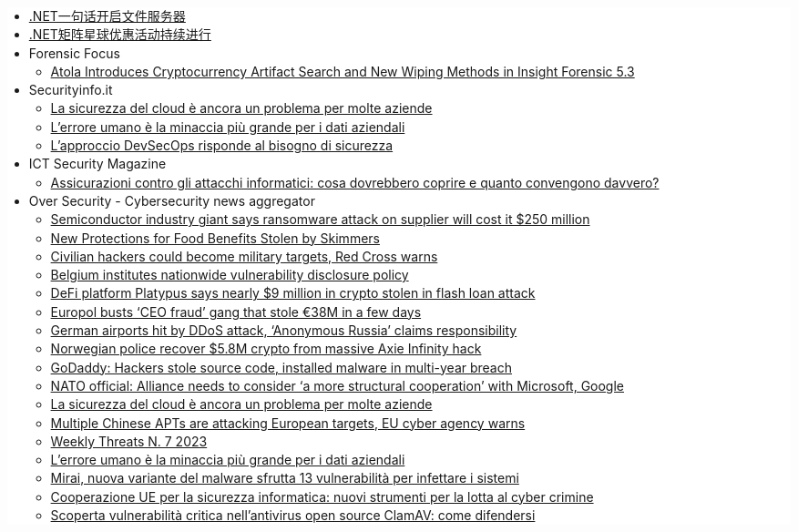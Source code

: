   - [.NET一句话开启文件服务器](https://mp.weixin.qq.com/s?__biz=MzUyOTc3NTQ5MA==&mid=2247487239&idx=1&sn=e35dc58cdec0192cb9a9a3729e76c7f1&chksm=fa5aa1eacd2d28fcaad0b776f8cbcb9bf7579539ed1432a6268601f055f3af302bcb83f19303&scene=58&subscene=0#rd)
  - [.NET矩阵星球优惠活动持续进行](https://mp.weixin.qq.com/s?__biz=MzUyOTc3NTQ5MA==&mid=2247487239&idx=2&sn=b8d5502444511bfcd4b2d4a89b0602ab&chksm=fa5aa1eacd2d28fc70e49f4f5acfc9750318cf6ed2815da7e23aa9900b2955f3d117736f87a2&scene=58&subscene=0#rd)
- Forensic Focus
  - [Atola Introduces Cryptocurrency Artifact Search and New Wiping Methods in Insight Forensic 5.3](https://www.forensicfocus.com/news/atola-introduces-cryptocurrency-artifact-search-and-new-wiping-methods-in-insight-forensic-5-3/)
- Securityinfo.it
  - [La sicurezza del cloud è ancora un problema per molte aziende](https://www.securityinfo.it/2023/02/17/sicurezza-cloud-aziende/?utm_source=rss&utm_medium=rss&utm_campaign=sicurezza-cloud-aziende)
  - [L’errore umano è la minaccia più grande per i dati aziendali](https://www.securityinfo.it/2023/02/17/lerrore-umano-e-la-minaccia-piu-grande-per-i-dati/?utm_source=rss&utm_medium=rss&utm_campaign=lerrore-umano-e-la-minaccia-piu-grande-per-i-dati)
  - [L’approccio DevSecOps risponde al bisogno di sicurezza](https://www.securityinfo.it/2023/02/17/lapproccio-devsecops-risponde-al-bisogno-di-sicurezza/?utm_source=rss&utm_medium=rss&utm_campaign=lapproccio-devsecops-risponde-al-bisogno-di-sicurezza)
- ICT Security Magazine
  - [Assicurazioni contro gli attacchi informatici: cosa dovrebbero coprire e quanto convengono davvero?](https://www.ictsecuritymagazine.com/notizie/assicurazioni-contro-gli-attacchi-informatici-cosa-dovrebbero-coprire-e-quanto-convengono-davvero/)
- Over Security - Cybersecurity news aggregator
  - [Semiconductor industry giant says ransomware attack on supplier will cost it $250 million](https://therecord.media/applied-materials-supply-chain-mks-ransomware-attack/)
  - [New Protections for Food Benefits Stolen by Skimmers](https://krebsonsecurity.com/2023/02/new-protections-for-food-benefits-stolen-by-skimmers/)
  - [Civilian hackers could become military targets, Red Cross warns](https://therecord.media/civilian-hackers-could-become-military-targets-red-cross-warns/)
  - [Belgium institutes nationwide vulnerability disclosure policy](https://therecord.media/belgium-institutes-nationwide-vulnerability-disclosure-policy/)
  - [DeFi platform Platypus says nearly $9 million in crypto stolen in flash loan attack](https://therecord.media/defi-platform-platypus-says-nearly-9-million-in-crypto-stolen-in-flash-loan-attack/)
  - [Europol busts ‘CEO fraud’ gang that stole €38M in a few days](https://www.bleepingcomputer.com/news/security/europol-busts-ceo-fraud-gang-that-stole-38m-in-a-few-days/)
  - [German airports hit by DDoS attack, ‘Anonymous Russia’ claims responsibility](https://therecord.media/german-airports-hit-by-ddos-attack-anonymous-russia-claims-responsibility/)
  - [Norwegian police recover $5.8M crypto from massive Axie Infinity hack](https://www.bleepingcomputer.com/news/security/norwegian-police-recover-58m-crypto-from-massive-axie-infinity-hack/)
  - [GoDaddy: Hackers stole source code, installed malware in multi-year breach](https://www.bleepingcomputer.com/news/security/godaddy-hackers-stole-source-code-installed-malware-in-multi-year-breach/)
  - [NATO official: Alliance needs to consider ‘a more structural cooperation’ with Microsoft, Google](https://therecord.media/google-microsoft-nato-structural-cooperation/)
  - [La sicurezza del cloud è ancora un problema per molte aziende](https://www.securityinfo.it/2023/02/17/sicurezza-cloud-aziende/?utm_source=rss&utm_medium=rss&utm_campaign=sicurezza-cloud-aziende)
  - [Multiple Chinese APTs are attacking European targets, EU cyber agency warns](https://therecord.media/multiple-chinese-apts-are-attacking-european-targets-eu-cyber-agency-warns/)
  - [Weekly Threats N. 7 2023](https://www.ts-way.com/it/weekly-threats/2023/02/17/weekly-threats-n-7-2023/)
  - [L’errore umano è la minaccia più grande per i dati aziendali](https://www.securityinfo.it/2023/02/17/lerrore-umano-e-la-minaccia-piu-grande-per-i-dati/?utm_source=rss&utm_medium=rss&utm_campaign=lerrore-umano-e-la-minaccia-piu-grande-per-i-dati)
  - [Mirai, nuova variante del malware sfrutta 13 vulnerabilità per infettare i sistemi](https://www.cybersecurity360.it/news/mirai-nuova-variante-del-malware-sfrutta-13-vulnerabilita-per-infettare-i-sistemi/)
  - [Cooperazione UE per la sicurezza informatica: nuovi strumenti per la lotta al cyber crimine](https://www.cybersecurity360.it/cybersecurity-nazionale/cooperazione-ue-per-la-sicurezza-informatica-nuovi-strumenti-per-la-lotta-al-cyber-crimine/)
  - [Scoperta vulnerabilità critica nell’antivirus open source ClamAV: come difendersi](https://www.cybersecurity360.it/news/scoperta-vulnerabilita-critica-nellantivirus-open-source-clamav-come-difendersi/)
